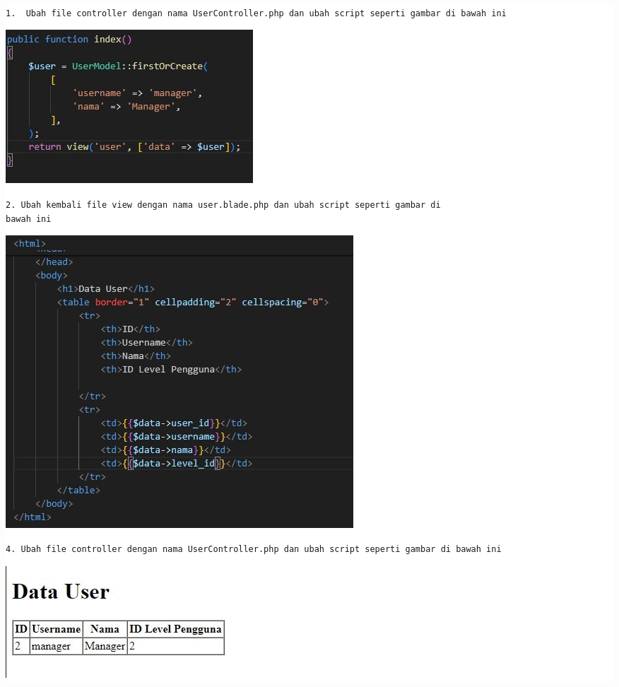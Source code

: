 ```
1.	Ubah file controller dengan nama UserController.php dan ubah script seperti gambar di bawah ini 
```
<img src="Laporan JS 4/23.JPG">

```
2. Ubah kembali file view dengan nama user.blade.php dan ubah script seperti gambar di 
bawah ini
```
<img src="Laporan JS 4/24.JPG">

```
4. Ubah file controller dengan nama UserController.php dan ubah script seperti gambar di bawah ini 
```
<img src="Laporan JS 4/25.JPG">
